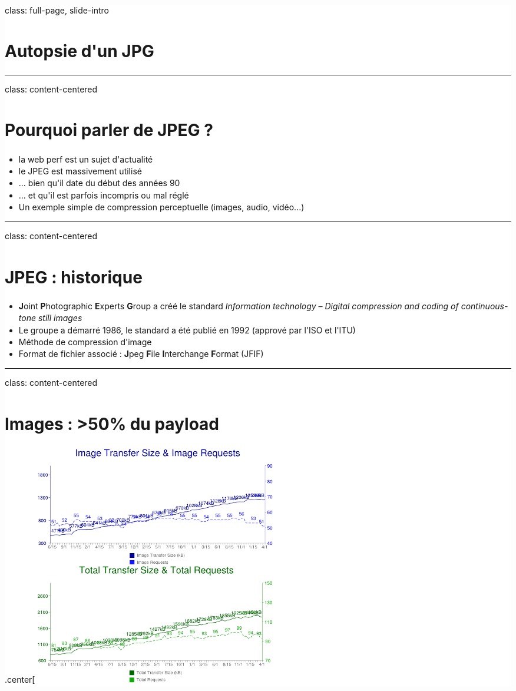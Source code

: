 class: full-page, slide-intro
# Autopsie d'un JPG
---
class: content-centered
# Pourquoi parler de JPEG ?
- la web perf est un sujet d'actualité
- le JPEG est massivement utilisé
- ... bien qu'il date du début des années 90
- ... et qu'il est parfois incompris ou mal réglé
- Un exemple simple de compression perceptuelle (images, audio, vidéo...)

---
class: content-centered
# JPEG : historique
- **J**oint **P**hotographic **E**xperts **G**roup a créé le standard *Information technology – Digital compression and coding of continuous-tone still images*
- Le groupe a démarré 1986, le standard a été publié en 1992 (apprové par l'ISO et l'ITU)
- Méthode de compression d'image
- Format de fichier associé : **J**peg **F**ile **I**nterchange **F**ormat (JFIF)

---
class: content-centered
# Images : >50% du payload
.center[
  ![Image payload](./img/img_to_transfer_size.png)
